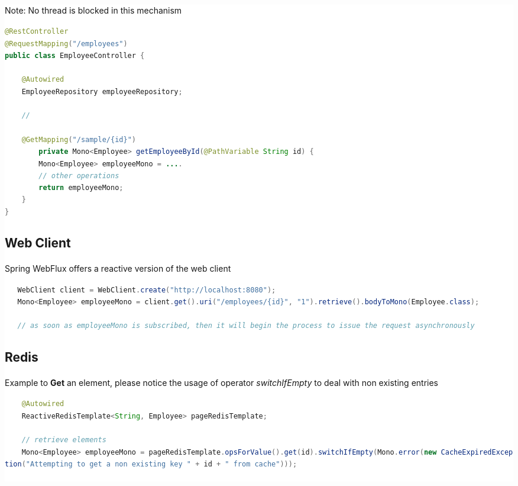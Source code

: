   

Note: No thread is blocked in this mechanism

```java
@RestController
@RequestMapping("/employees")
public class EmployeeController {

	@Autowired
    EmployeeRepository employeeRepository;
    
	//

    @GetMapping("/sample/{id}")
        private Mono<Employee> getEmployeeById(@PathVariable String id) {
        Mono<Employee> employeeMono = ....
        // other operations
        return employeeMono;
	}
}
```  



Web Client
----------

Spring WebFlux offers a reactive version of the web client

  

```java
   WebClient client = WebClient.create("http://localhost:8080");
   Mono<Employee> employeeMono = client.get().uri("/employees/{id}", "1").retrieve().bodyToMono(Employee.class);

   // as soon as employeeMono is subscribed, then it will begin the process to issue the request asynchronously
```

  

**Redis**
---------

Example to **Get** an element, please notice the usage of operator _switchIfEmpty_ to deal with non existing entries

```java
    @Autowired
    ReactiveRedisTemplate<String, Employee> pageRedisTemplate;

	// retrieve elements
    Mono<Employee> employeeMono = pageRedisTemplate.opsForValue().get(id).switchIfEmpty(Mono.error(new CacheExpiredException("Attempting to get a non existing key " + id + " from cache")));
	
```
